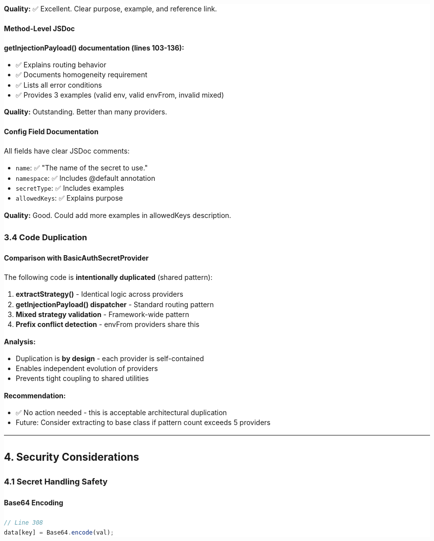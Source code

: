 **Quality:** ✅ Excellent. Clear purpose, example, and reference link.

#### Method-Level JSDoc

**getInjectionPayload() documentation (lines 103-136):**
- ✅ Explains routing behavior
- ✅ Documents homogeneity requirement
- ✅ Lists all error conditions
- ✅ Provides 3 examples (valid env, valid envFrom, invalid mixed)

**Quality:** Outstanding. Better than many providers.

#### Config Field Documentation

All fields have clear JSDoc comments:
- `name`: ✅ "The name of the secret to use."
- `namespace`: ✅ Includes @default annotation
- `secretType`: ✅ Includes examples
- `allowedKeys`: ✅ Explains purpose

**Quality:** Good. Could add more examples in allowedKeys description.

### 3.4 Code Duplication

#### Comparison with BasicAuthSecretProvider

The following code is **intentionally duplicated** (shared pattern):

1. **extractStrategy()** - Identical logic across providers
2. **getInjectionPayload() dispatcher** - Standard routing pattern
3. **Mixed strategy validation** - Framework-wide pattern
4. **Prefix conflict detection** - envFrom providers share this

**Analysis:**
- Duplication is **by design** - each provider is self-contained
- Enables independent evolution of providers
- Prevents tight coupling to shared utilities

**Recommendation:**
- ✅ No action needed - this is acceptable architectural duplication
- Future: Consider extracting to base class if pattern count exceeds 5 providers

---

## 4. Security Considerations

### 4.1 Secret Handling Safety

#### Base64 Encoding

```typescript
// Line 308
data[key] = Base64.encode(val);
```
